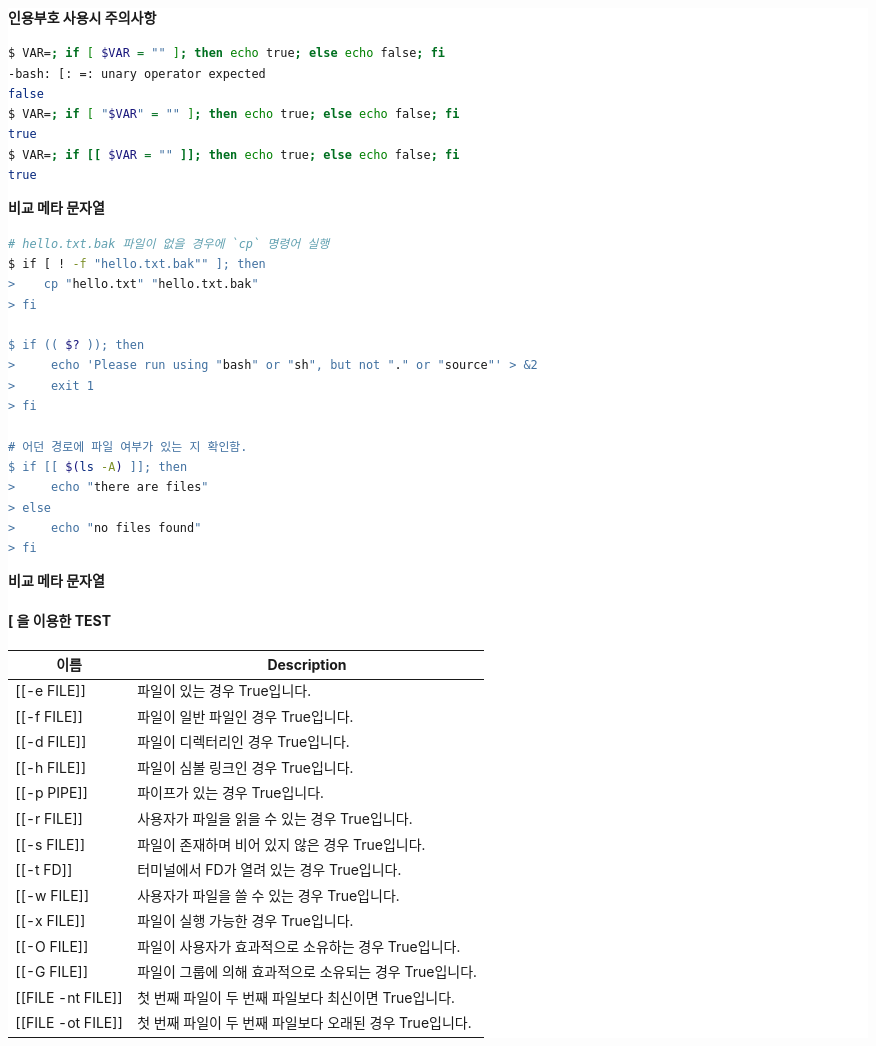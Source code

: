  

**인용부호 사용시 주의사항**

```Bash
$ VAR=; if [ $VAR = "" ]; then echo true; else echo false; fi
-bash: [: =: unary operator expected
false
$ VAR=; if [ "$VAR" = "" ]; then echo true; else echo false; fi
true
$ VAR=; if [[ $VAR = "" ]]; then echo true; else echo false; fi
true
```

  

**비교 메타 문자열**

```Bash
# hello.txt.bak 파일이 없을 경우에 `cp` 명령어 실행
$ if [ ! -f "hello.txt.bak"" ]; then
>    cp "hello.txt" "hello.txt.bak"
> fi

$ if (( $? )); then
>     echo 'Please run using "bash" or "sh", but not "." or "source"' > &2
>     exit 1
> fi

# 어던 경로에 파일 여부가 있는 지 확인함.
$ if [[ $(ls -A) ]]; then
>     echo "there are files"
> else
>     echo "no files found"
> fi   
```

  

**비교 메타 문자열**

#### [ 을 이용한 TEST

|이름|Description|
|---|---|
|[[-e FILE]]|파일이 있는 경우 True입니다.|
|[[-f FILE]]|파일이 일반 파일인 경우 True입니다.|
|[[-d FILE]]|파일이 디렉터리인 경우 True입니다.|
|[[-h FILE]]|파일이 심볼 링크인 경우 True입니다.|
|[[-p PIPE]]|파이프가 있는 경우 True입니다.|
|[[-r FILE]]|사용자가 파일을 읽을 수 있는 경우 True입니다.|
|[[-s FILE]]|파일이 존재하며 비어 있지 않은 경우 True입니다.|
|[[-t FD]]|터미널에서 FD가 열려 있는 경우 True입니다.|
|[[-w FILE]]|사용자가 파일을 쓸 수 있는 경우 True입니다.|
|[[-x FILE]]|파일이 실행 가능한 경우 True입니다.|
|[[-O FILE]]|파일이 사용자가 효과적으로 소유하는 경우 True입니다.|
|[[-G FILE]]|파일이 그룹에 의해 효과적으로 소유되는 경우 True입니다.|
|[[FILE -nt FILE]]|첫 번째 파일이 두 번째 파일보다 최신이면 True입니다.|
|[[FILE -ot FILE]]|첫 번째 파일이 두 번째 파일보다 오래된 경우 True입니다.|